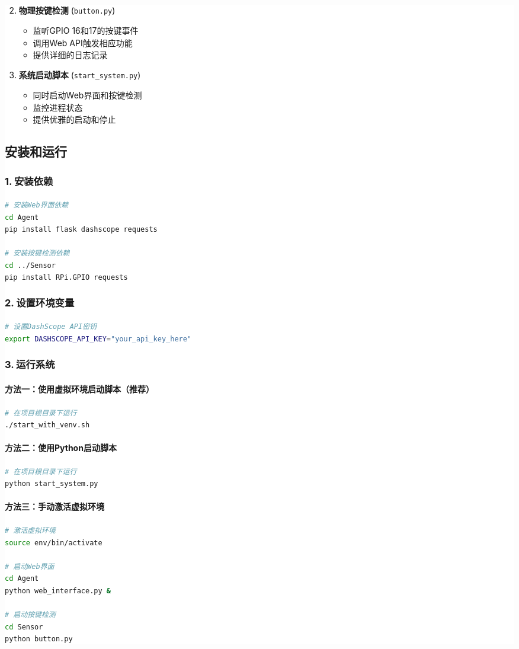 2. **物理按键检测** (`button.py`)
   - 监听GPIO 16和17的按键事件
   - 调用Web API触发相应功能
   - 提供详细的日志记录

3. **系统启动脚本** (`start_system.py`)
   - 同时启动Web界面和按键检测
   - 监控进程状态
   - 提供优雅的启动和停止

## 安装和运行

### 1. 安装依赖

```bash
# 安装Web界面依赖
cd Agent
pip install flask dashscope requests

# 安装按键检测依赖
cd ../Sensor
pip install RPi.GPIO requests
```

### 2. 设置环境变量

```bash
# 设置DashScope API密钥
export DASHSCOPE_API_KEY="your_api_key_here"
```

### 3. 运行系统

#### 方法一：使用虚拟环境启动脚本（推荐）
```bash
# 在项目根目录下运行
./start_with_venv.sh
```

#### 方法二：使用Python启动脚本
```bash
# 在项目根目录下运行
python start_system.py
```

#### 方法三：手动激活虚拟环境
```bash
# 激活虚拟环境
source env/bin/activate

# 启动Web界面
cd Agent
python web_interface.py &

# 启动按键检测
cd Sensor
python button.py
```

